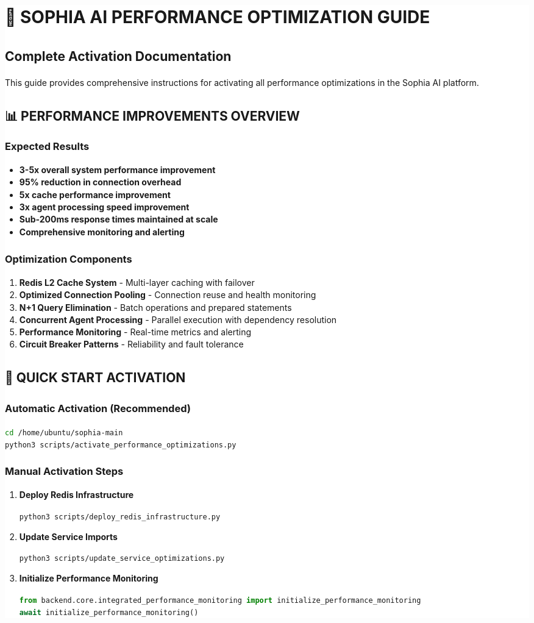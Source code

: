 # 🚀 SOPHIA AI PERFORMANCE OPTIMIZATION GUIDE

## Complete Activation Documentation

This guide provides comprehensive instructions for activating all performance optimizations in the Sophia AI platform.

## 📊 PERFORMANCE IMPROVEMENTS OVERVIEW

### Expected Results
- **3-5x overall system performance improvement**
- **95% reduction in connection overhead**
- **5x cache performance improvement**
- **3x agent processing speed improvement**
- **Sub-200ms response times maintained at scale**
- **Comprehensive monitoring and alerting**

### Optimization Components
1. **Redis L2 Cache System** - Multi-layer caching with failover
2. **Optimized Connection Pooling** - Connection reuse and health monitoring
3. **N+1 Query Elimination** - Batch operations and prepared statements
4. **Concurrent Agent Processing** - Parallel execution with dependency resolution
5. **Performance Monitoring** - Real-time metrics and alerting
6. **Circuit Breaker Patterns** - Reliability and fault tolerance

## 🎯 QUICK START ACTIVATION

### Automatic Activation (Recommended)
```bash
cd /home/ubuntu/sophia-main
python3 scripts/activate_performance_optimizations.py
```

### Manual Activation Steps
1. **Deploy Redis Infrastructure**
   ```bash
   python3 scripts/deploy_redis_infrastructure.py
   ```

2. **Update Service Imports**
   ```bash
   python3 scripts/update_service_optimizations.py
   ```

3. **Initialize Performance Monitoring**
   ```python
   from backend.core.integrated_performance_monitoring import initialize_performance_monitoring
   await initialize_performance_monitoring()
   ```
